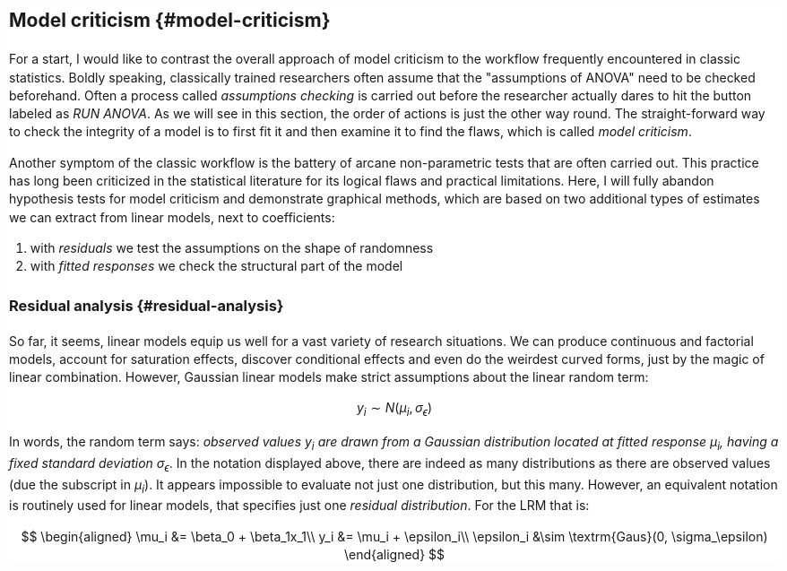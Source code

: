 





























## Model criticism {#model-criticism}

For a start, I would like to contrast  the overall approach of model criticism  to the workflow frequently encountered in classic statistics. Boldly speaking, classically trained researchers often assume that the "assumptions of ANOVA" need to be checked beforehand. Often a process called *assumptions checking* is carried out before the researcher actually dares to hit the button labeled as *RUN ANOVA*. As we will see in this section, the order of actions is just the other way round. The straight-forward way to check the integrity of a model is to first fit it and then examine it to find the flaws, which is called *model criticism*.

Another symptom of the classic workflow is the battery of arcane non-parametric tests that are often carried out. This practice has long been criticized in the statistical literature for its logical flaws and practical limitations. Here, I will fully abandon hypothesis tests for model criticism and demonstrate graphical methods, which are based on two additional types of estimates we can extract from linear models, next to coefficients:

1. with *residuals* we test the assumptions on the shape of randomness 
1. with *fitted responses* we check the structural part of the model


### Residual analysis {#residual-analysis}

So far, it seems, linear models equip us well for a vast variety of research situations. We can produce continuous and factorial models, account for saturation effects, discover conditional effects and even do the weirdest curved forms, just by the magic of linear combination. However, Gaussian linear models make strict assumptions about the linear random term:

$$y_i \sim N(\mu_i, \sigma_\epsilon)$$

In words, the random term says: *observed values $y_i$ are drawn from a Gaussian distribution located at fitted response $\mu_i$, having a fixed standard deviation $\sigma_\epsilon$*. In the notation displayed above, there are indeed as many distributions as there are observed values (due the subscript in $\mu_i$). It appears impossible to evaluate not just one distribution, but this many. However, an equivalent notation is routinely used for linear models, that specifies just one *residual distribution*. For the LRM that is:

$$
\begin{aligned}
\mu_i &= \beta_0 + \beta_1x_1\\
y_i   &= \mu_i + \epsilon_i\\
\epsilon_i &\sim \textrm{Gaus}(0, \sigma_\epsilon)
\end{aligned}
$$
